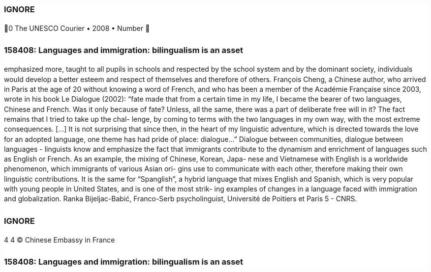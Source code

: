 ### IGNORE

0 The UNESCO Courier • 2008 • Number 


### 158408: Languages and immigration: bilingualism is an asset

emphasized more, taught to all pupils in schools and 
respected by the school system and by the dominant 
society, individuals would develop a better esteem 
and respect of themselves and therefore of others. 
François Cheng, a Chinese author, who arrived in 
Paris at the age of 20 without knowing a word of 
French, and who has been a member of the Académie 
Française since 2003, wrote in his book Le Dialogue 
(2002): “fate made that from a certain time in my 
life, I became the bearer of two languages, Chinese 
and French. Was it only because of fate? Unless, all 
the same, there was a part of deliberate free will in 
it? The fact remains that I tried to take up the chal-
lenge, by coming to terms with the two languages in 
my own way, with the most extreme consequences. 
[…] It is not surprising that since then, in the heart 
of my linguistic adventure, which is directed towards 
the love for an adopted language, one theme has had 
pride of place: dialogue…” 
Dialogue between communities, dialogue between 
languages - linguists know and emphasize the fact 
that immigrants contribute to the dynamism and 
enrichment of languages such as English or French. 
As an example, the mixing of Chinese, Korean, Japa-
nese and Vietnamese with English is a worldwide 
phenomenon, which immigrants of various Asian ori-
gins use to communicate with each other, therefore 
making their own linguistic contributions. It is the 
same for “Spanglish”, a hybrid language that mixes 
English and Spanish, which is very popular with young 
people in United States, and is one of the most strik-
ing examples of changes in a language faced with 
immigration and globalization.
Ranka Bijeljac-Babić, Franco-Serb psycholinguist, 
Université de Poitiers et Paris 5 - CNRS.

### IGNORE

4
4
© Chinese Embassy in France

### 158408: Languages and immigration: bilingualism is an asset
